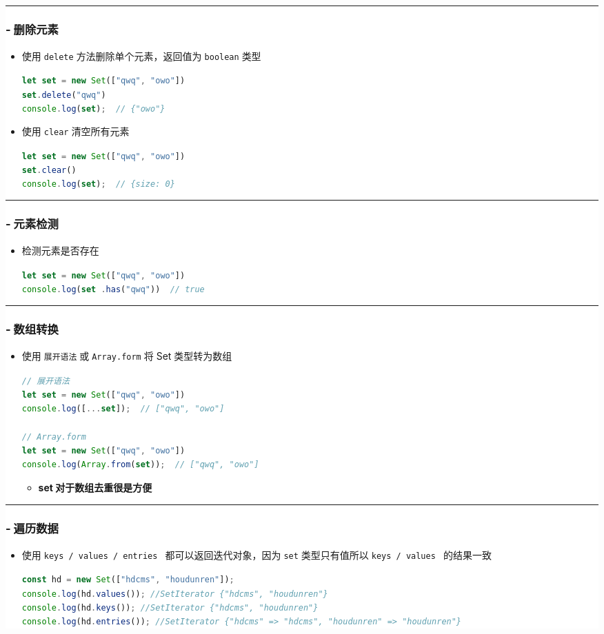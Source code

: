 ----

### - 删除元素

- 使用 `delete` 方法删除单个元素，返回值为 `boolean` 类型

  ````javascript
  let set = new Set(["qwq", "owo"])
  set.delete("qwq")
  console.log(set);  // {"owo"}
  ````

- 使用 `clear` 清空所有元素

  ````javascript
  let set = new Set(["qwq", "owo"])
  set.clear()
  console.log(set);  // {size: 0}
  ````

----

### - 元素检测

- 检测元素是否存在

  ````javascript
  let set = new Set(["qwq", "owo"])
  console.log(set .has("qwq"))  // true
  ````

-----

### - 数组转换

- 使用 `展开语法` 或 `Array.form` 将 Set 类型转为数组

  ````javascript
  // 展开语法
  let set = new Set(["qwq", "owo"])
  console.log([...set]);  // ["qwq", "owo"]
  
  // Array.form
  let set = new Set(["qwq", "owo"])
  console.log(Array.from(set));  // ["qwq", "owo"]
  ````

  - **set 对于数组去重很是方便**

-----

### - 遍历数据

- 使用 `keys / values / entries ` 都可以返回迭代对象，因为 `set` 类型只有值所以 `keys / values ` 的结果一致

  ````javascript
  const hd = new Set(["hdcms", "houdunren"]);
  console.log(hd.values()); //SetIterator {"hdcms", "houdunren"}
  console.log(hd.keys()); //SetIterator {"hdcms", "houdunren"}
  console.log(hd.entries()); //SetIterator {"hdcms" => "hdcms", "houdunren" => "houdunren"}
  ````


  [symbol]: "houdunren.com"
